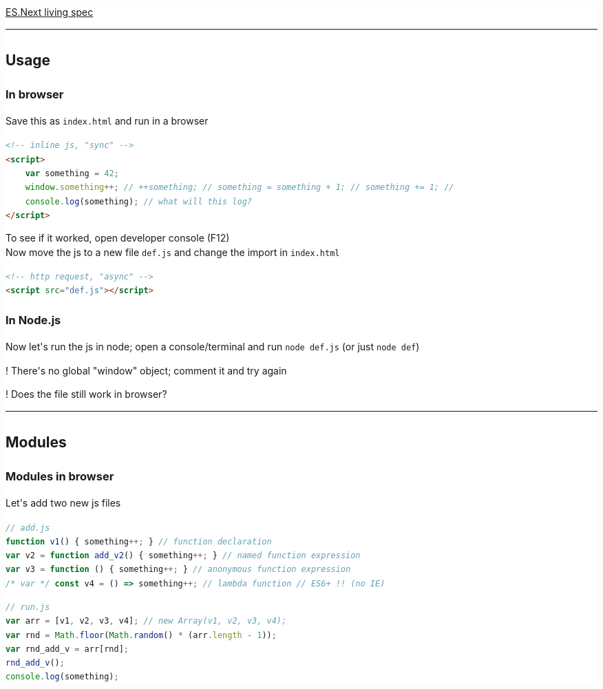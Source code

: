 [ES.Next living spec](https://github.com/tc39/proposals/blob/master/finished-proposals.md)

---

## Usage

### In browser

Save this as `index.html` and run in a browser

```html
<!-- inline js, "sync" -->
<script>
    var something = 42;
    window.something++; // ++something; // something = something + 1; // something += 1; //
    console.log(something); // what will this log?
</script>
```

To see if it worked, open developer console (F12)  
Now move the js to a new file `def.js` and change the import in `index.html`

```html
<!-- http request, "async" -->
<script src="def.js"></script>
```

### In Node.js

Now let's run the js in node; open a console/terminal and run `node def.js` (or just `node def`)

! There's no global "window" object; comment it and try again

! Does the file still work in browser?

---

## Modules

### Modules in browser

Let's add two new js files

```javascript
// add.js
function v1() { something++; } // function declaration
var v2 = function add_v2() { something++; } // named function expression
var v3 = function () { something++; } // anonymous function expression
/* var */ const v4 = () => something++; // lambda function // ES6+ !! (no IE)
```

```javascript
// run.js
var arr = [v1, v2, v3, v4]; // new Array(v1, v2, v3, v4);
var rnd = Math.floor(Math.random() * (arr.length - 1));
var rnd_add_v = arr[rnd];
rnd_add_v();
console.log(something);
```
